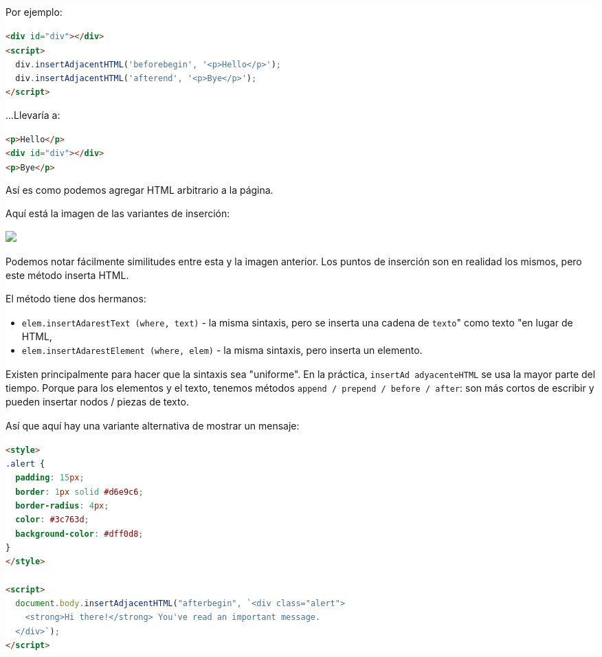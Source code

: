 Por ejemplo:

```html
<div id="div"></div>
<script>
  div.insertAdjacentHTML('beforebegin', '<p>Hello</p>');
  div.insertAdjacentHTML('afterend', '<p>Bye</p>');
</script>
```

...Llevaría a:

```html
<p>Hello</p>
<div id="div"></div>
<p>Bye</p>
```

Así es como podemos agregar HTML arbitrario a la página.

Aquí está la imagen de las variantes de inserción:

![](Selección_131.png)

Podemos notar fácilmente similitudes entre esta y la imagen anterior. Los puntos de inserción son en realidad los mismos, pero este método inserta HTML.

El método tiene dos hermanos:

- `elem.insertAdarestText (where, text)` - la misma sintaxis, pero se inserta una cadena de `texto`" como texto "en lugar de HTML,
- `elem.insertAdarestElement (where, elem)` - la misma sintaxis, pero inserta un elemento.

Existen principalmente para hacer que la sintaxis sea "uniforme". En la práctica, `insertAd adyacenteHTML` se usa la mayor parte del tiempo. Porque para los elementos y el texto, tenemos métodos `append / prepend / before / after`: son más cortos de escribir y pueden insertar nodos / piezas de texto.

Así que aquí hay una variante alternativa de mostrar un mensaje:

```html
<style>
.alert {
  padding: 15px;
  border: 1px solid #d6e9c6;
  border-radius: 4px;
  color: #3c763d;
  background-color: #dff0d8;
}
</style>

<script>
  document.body.insertAdjacentHTML("afterbegin", `<div class="alert">
    <strong>Hi there!</strong> You've read an important message.
  </div>`);
</script>
```
